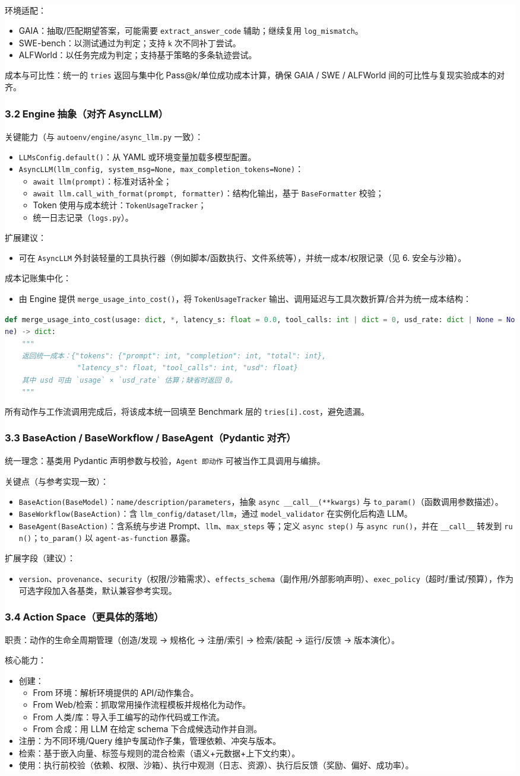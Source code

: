 环境适配：
- GAIA：抽取/匹配期望答案，可能需要 `extract_answer_code` 辅助；继续复用 `log_mismatch`。
- SWE-bench：以测试通过为判定；支持 `k` 次不同补丁尝试。
- ALFWorld：以任务完成为判定；支持基于策略的多条轨迹尝试。

成本与可比性：统一的 `tries` 返回与集中化 Pass@k/单位成功成本计算，确保 GAIA / SWE / ALFWorld 间的可比性与复现实验成本的对齐。

### 3.2 Engine 抽象（对齐 AsyncLLM）

关键能力（与 `autoenv/engine/async_llm.py` 一致）：
- `LLMsConfig.default()`：从 YAML 或环境变量加载多模型配置。
- `AsyncLLM(llm_config, system_msg=None, max_completion_tokens=None)`：
  - `await llm(prompt)`：标准对话补全；
  - `await llm.call_with_format(prompt, formatter)`：结构化输出，基于 `BaseFormatter` 校验；
  - Token 使用与成本统计：`TokenUsageTracker`；
  - 统一日志记录（`logs.py`）。

扩展建议：
- 可在 `AsyncLLM` 外封装轻量的工具执行器（例如脚本/函数执行、文件系统等），并统一成本/权限记录（见 6. 安全与沙箱）。

成本记账集中化：
- 由 Engine 提供 `merge_usage_into_cost()`，将 `TokenUsageTracker` 输出、调用延迟与工具次数折算/合并为统一成本结构：

```python
def merge_usage_into_cost(usage: dict, *, latency_s: float = 0.0, tool_calls: int | dict = 0, usd_rate: dict | None = None) -> dict:
    """
    返回统一成本：{"tokens": {"prompt": int, "completion": int, "total": int},
                 "latency_s": float, "tool_calls": int, "usd": float}
    其中 usd 可由 `usage` × `usd_rate` 估算；缺省时返回 0。
    """
```

所有动作与工作流调用完成后，将该成本统一回填至 Benchmark 层的 `tries[i].cost`，避免遗漏。

### 3.3 BaseAction / BaseWorkflow / BaseAgent（Pydantic 对齐）

统一理念：基类用 Pydantic 声明参数与校验，`Agent 即动作` 可被当作工具调用与编排。

关键点（与参考实现一致）：
- `BaseAction(BaseModel)`：`name/description/parameters`，抽象 `async __call__(**kwargs)` 与 `to_param()`（函数调用参数描述）。
- `BaseWorkflow(BaseAction)`：含 `llm_config/dataset/llm`，通过 `model_validator` 在实例化后构造 LLM。
- `BaseAgent(BaseAction)`：含系统与步进 Prompt、`llm`、`max_steps` 等；定义 `async step()` 与 `async run()`，并在 `__call__` 转发到 `run()`；`to_param()` 以 `agent-as-function` 暴露。

扩展字段（建议）：
- `version`、`provenance`、`security`（权限/沙箱需求）、`effects_schema`（副作用/外部影响声明）、`exec_policy`（超时/重试/预算），作为可选字段加入各基类，默认兼容参考实现。

### 3.4 Action Space（更具体的落地）

职责：动作的生命全周期管理（创造/发现 → 规格化 → 注册/索引 → 检索/装配 → 运行/反馈 → 版本演化）。

核心能力：
- 创建：
  - From 环境：解析环境提供的 API/动作集合。
  - From Web/检索：抓取常用操作流程模板并规格化为动作。
  - From 人类/库：导入手工编写的动作代码或工作流。
  - From 合成：用 LLM 在给定 schema 下合成候选动作并自测。
- 注册：为不同环境/Query 维护专属动作子集，管理依赖、冲突与版本。
- 检索：基于嵌入向量、标签与规则的混合检索（语义+元数据+上下文约束）。
- 使用：执行前校验（依赖、权限、沙箱）、执行中观测（日志、资源）、执行后反馈（奖励、偏好、成功率）。
